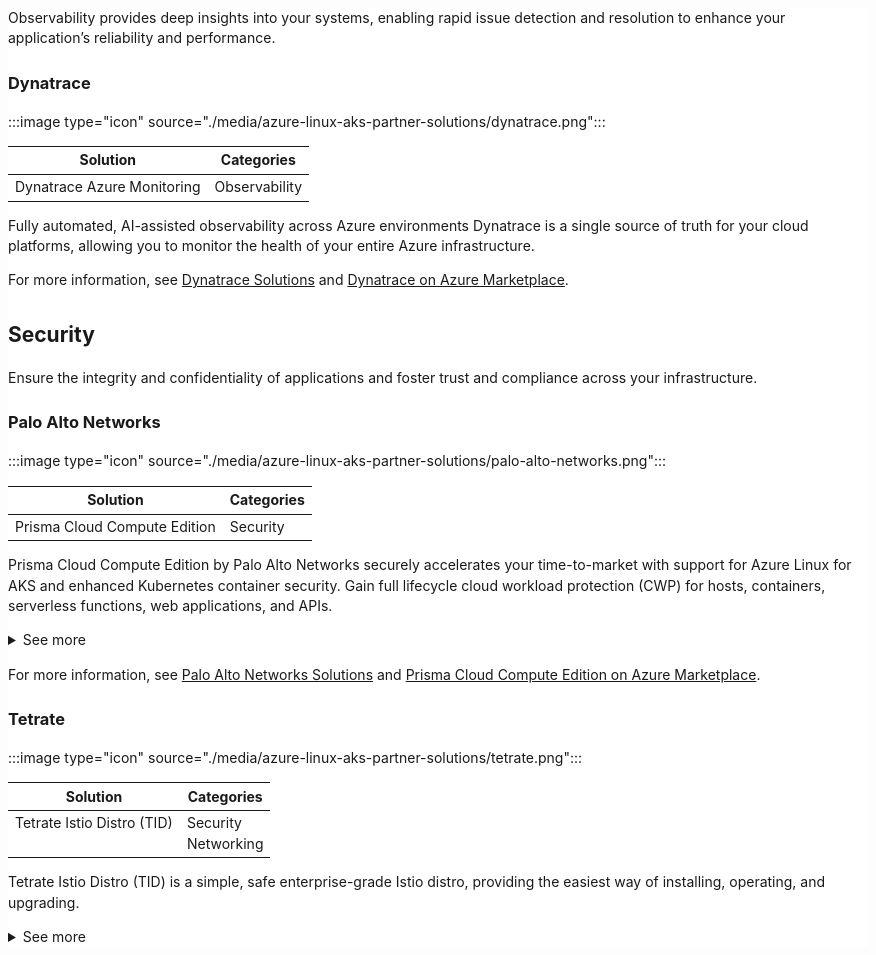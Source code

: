 Observability provides deep insights into your systems, enabling rapid issue detection and resolution to enhance your application’s reliability and performance.

### Dynatrace

:::image type="icon" source="./media/azure-linux-aks-partner-solutions/dynatrace.png":::

| Solution | Categories |
|----------|------------|
| Dynatrace Azure Monitoring | Observability |

Fully automated, AI-assisted observability across Azure environments Dynatrace is a single source of truth for your cloud platforms, allowing you to monitor the health of your entire Azure infrastructure.

For more information, see [Dynatrace Solutions](https://www.dynatrace.com/technologies/azure-monitoring/) and [Dynatrace on Azure Marketplace](https://azuremarketplace.microsoft.com/marketplace/apps/dynatrace.dynatrace_portal_integration?tab=Overview).

## Security

Ensure the integrity and confidentiality of applications and foster trust and compliance across your infrastructure.

### Palo Alto Networks

:::image type="icon" source="./media/azure-linux-aks-partner-solutions/palo-alto-networks.png":::

| Solution | Categories |
|----------|------------|
| Prisma Cloud Compute Edition | Security |

Prisma Cloud Compute Edition by Palo Alto Networks securely accelerates your time-to-market with support for Azure Linux for AKS and enhanced Kubernetes container security. Gain full lifecycle cloud workload protection (CWP) for hosts, containers, serverless functions, web applications, and APIs.

<details><summary> See more </summary></details>

For more information, see [Palo Alto Networks Solutions](https://www.paloaltonetworks.com/prisma/environments/azure) and [Prisma Cloud Compute Edition on Azure Marketplace](https://azuremarketplace.microsoft.com/marketplace/apps/paloaltonetworks.pcce_twistlock?tab=Overview).

### Tetrate

:::image type="icon" source="./media/azure-linux-aks-partner-solutions/tetrate.png":::

| Solution | Categories |
|----------|------------|
| Tetrate Istio Distro (TID) | Security <br> Networking |

Tetrate Istio Distro (TID) is a simple, safe enterprise-grade Istio distro, providing the easiest way of installing, operating, and upgrading.

<details><summary> See more </summary></details>
